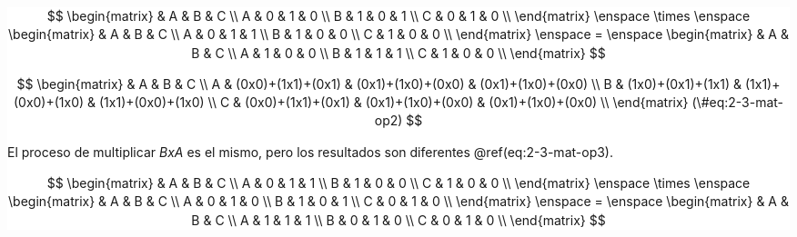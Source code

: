 $$
\begin{matrix}
  & A & B & C \\
A & 0 & 1 & 0 \\
B & 1 & 0 & 1 \\
C & 0 & 1 & 0 \\
\end{matrix}
\enspace \times \enspace
\begin{matrix}
  & A & B & C \\
A & 0 & 1 & 1 \\
B & 1 & 0 & 0 \\
C & 1 & 0 & 0 \\
\end{matrix}
\enspace = \enspace
\begin{matrix}
  & A & B & C \\
A & 1 & 0 & 0 \\
B & 1 & 1 & 1 \\
C & 1 & 0 & 0 \\
\end{matrix}
$$

$$
\begin{matrix}
  & A                 & B                 & C                 \\
A & (0x0)+(1x1)+(0x1) & (0x1)+(1x0)+(0x0) & (0x1)+(1x0)+(0x0) \\
B & (1x0)+(0x1)+(1x1) & (1x1)+(0x0)+(1x0) & (1x1)+(0x0)+(1x0) \\
C & (0x0)+(1x1)+(0x1) & (0x1)+(1x0)+(0x0) & (0x1)+(1x0)+(0x0) \\
\end{matrix}
(\#eq:2-3-mat-op2)
$$

El proceso de multiplicar $BxA$ es el mismo, pero los resultados son diferentes \@ref(eq:2-3-mat-op3). 

$$
\begin{matrix}
  & A & B & C \\
A & 0 & 1 & 1 \\
B & 1 & 0 & 0 \\
C & 1 & 0 & 0 \\
\end{matrix}
\enspace \times \enspace
\begin{matrix}
  & A & B & C \\
A & 0 & 1 & 0 \\
B & 1 & 0 & 1 \\
C & 0 & 1 & 0 \\
\end{matrix}
\enspace = \enspace
\begin{matrix}
  & A & B & C \\
A & 1 & 1 & 1 \\
B & 0 & 1 & 0 \\
C & 0 & 1 & 0 \\
\end{matrix}
$$
